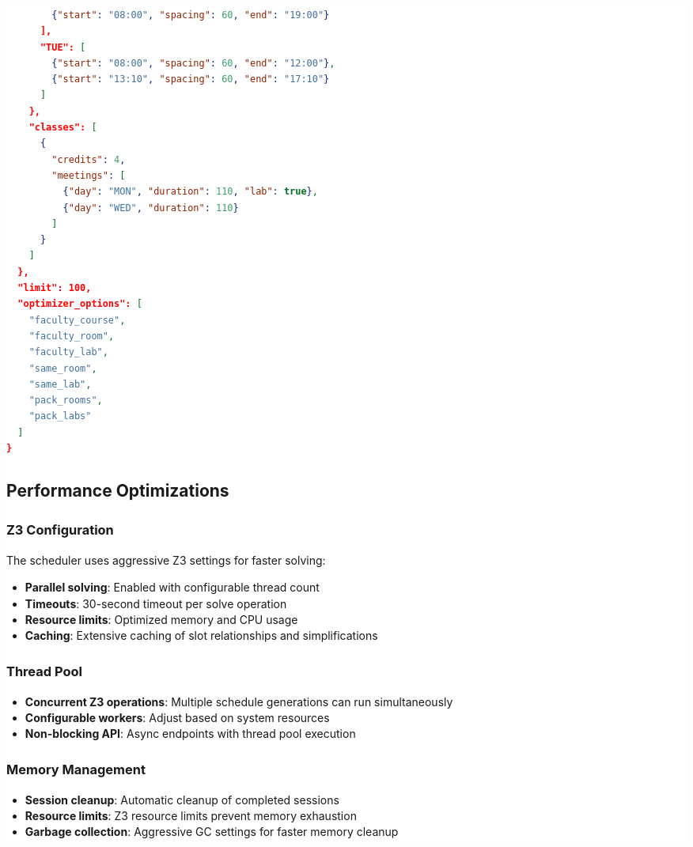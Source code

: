 ```json
        {"start": "08:00", "spacing": 60, "end": "19:00"}
      ],
      "TUE": [
        {"start": "08:00", "spacing": 60, "end": "12:00"},
        {"start": "13:10", "spacing": 60, "end": "17:10"}
      ]
    },
    "classes": [
      {
        "credits": 4,
        "meetings": [
          {"day": "MON", "duration": 110, "lab": true},
          {"day": "WED", "duration": 110}
        ]
      }
    ]
  },
  "limit": 100,
  "optimizer_options": [
    "faculty_course",
    "faculty_room",
    "faculty_lab",
    "same_room",
    "same_lab",
    "pack_rooms",
    "pack_labs"
  ]
}
```

## Performance Optimizations

### Z3 Configuration
The scheduler uses aggressive Z3 settings for faster solving:

- **Parallel solving**: Enabled with configurable thread count
- **Timeouts**: 30-second timeout per solve operation
- **Resource limits**: Optimized memory and CPU usage
- **Caching**: Extensive caching of slot relationships and simplifications

### Thread Pool
- **Concurrent Z3 operations**: Multiple schedule generations can run simultaneously
- **Configurable workers**: Adjust based on system resources
- **Non-blocking API**: Async endpoints with thread pool execution

### Memory Management
- **Session cleanup**: Automatic cleanup of completed sessions
- **Resource limits**: Z3 resource limits prevent memory exhaustion
- **Garbage collection**: Aggressive GC settings for faster memory cleanup
